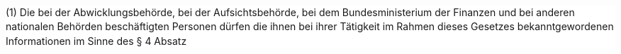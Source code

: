 <div>

<div class="jnhtml">

<div>

<div class="jurAbsatz">

(1) Die bei der Abwicklungsbehörde, bei der Aufsichtsbehörde, bei dem
Bundesministerium der Finanzen und bei anderen nationalen Behörden
beschäftigten Personen dürfen die ihnen bei ihrer Tätigkeit im Rahmen
dieses Gesetzes bekanntgewordenen Informationen im Sinne des § 4 Absatz
